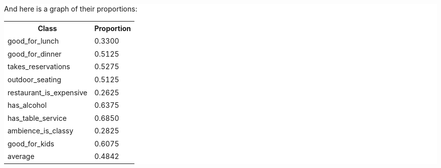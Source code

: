 And here is a graph of their proportions:

<div class="wide">
  <canvas id="proportion"></canvas>
</div>
<script>
  window.hvynck_charts["proportion"] = {
    type: 'bar',
    data: {
      labels: [ '0', '1', '2', '3', '4', '5', '6', '7', '8', 'Mean' ],
      datasets: [{
		borderColor: window.hvynck_clrs.BLUE,
		backgroundColor: window.hvynck_clrs.BLUE,
        data: [ 0.3300, 0.5125, 0.5275, 0.5125, 0.2625, 0.6375, 0.6850, 0.2825, 0.6075, 0.4842 ],
      },],
    },
    options: {
      responsive: true,
      legend: { display: false, },
      tooltips: {mode: 'nearest', intersect: false, },
      hover: { mode: 'nearest', intersect: false, },
      title: {
        display: false,
        text: 'Proportion of Businesses with each Class',
      },
      scales: {
        yAxes: [
          {
            scaleLabel: { 
              display: true,
              labelString: "Proportion",
              padding: 0,
            },
            ticks: {min: 0, max: 1},
          },
        ],
      },
    }
  };
</script>

<noscript>
<table>
<tr><th>Class</th><th>Proportion</th></tr>
<tr><td>good_for_lunch</td><td>0.3300</td></tr>
<tr><td>good_for_dinner</td><td>0.5125</td></tr>
<tr><td>takes_reservations</td><td>0.5275</td></tr>
<tr><td>outdoor_seating</td><td>0.5125</td></tr>
<tr><td>restaurant_is_expensive</td><td>0.2625</td></tr>
<tr><td>has_alcohol</td><td>0.6375</td></tr>
<tr><td>has_table_service</td><td>0.6850</td></tr>
<tr><td>ambience_is_classy</td><td>0.2825</td></tr>
<tr><td>good_for_kids</td><td>0.6075</td></tr>
<tr><td>average</td><td>0.4842</td></tr>
</table>
</noscript>


[^1]: Probably about `50/34` times as long, in fact.
[^3]: The photo to business prediction code I wrote for the validation set no longer works here. Thankfully something much similar suffices.